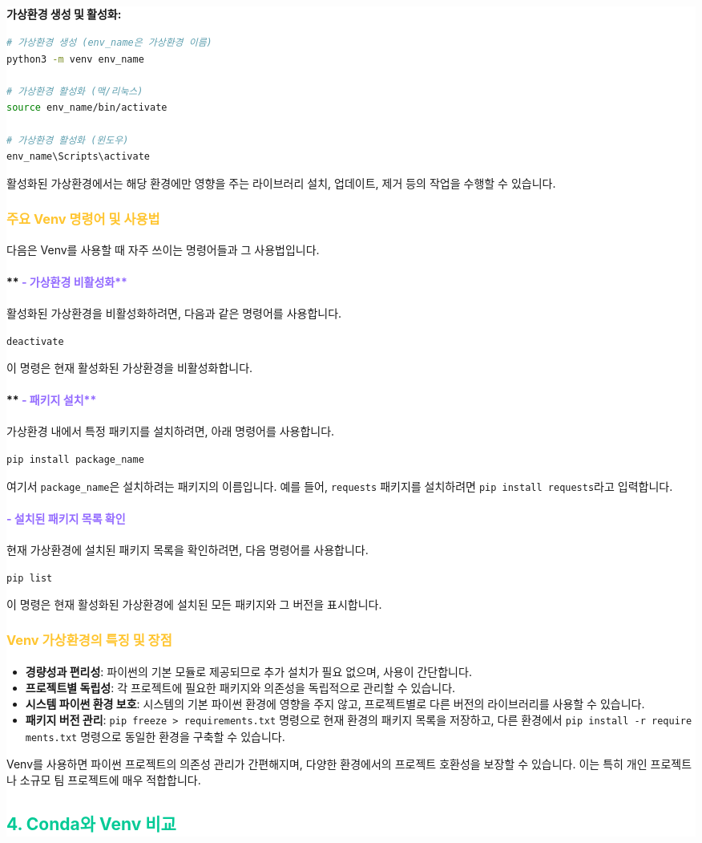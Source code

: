 **가상환경 생성 및 활성화:**

```bash
# 가상환경 생성 (env_name은 가상환경 이름)
python3 -m venv env_name

# 가상환경 활성화 (맥/리눅스)
source env_name/bin/activate

# 가상환경 활성화 (윈도우)
env_name\Scripts\activate
```

활성화된 가상환경에서는 해당 환경에만 영향을 주는 라이브러리 설치, 업데이트, 제거 등의 작업을 수행할 수 있습니다.

### <span style="color: #FFC530"> **주요 Venv 명령어 및 사용법**

다음은 Venv를 사용할 때 자주 쓰이는 명령어들과 그 사용법입니다.

#### ** <span style = "color: #936BFF"> - 가상환경 비활성화**
활성화된 가상환경을 비활성화하려면, 다음과 같은 명령어를 사용합니다.

```bash
deactivate
```
이 명령은 현재 활성화된 가상환경을 비활성화합니다.

#### ** <span style = "color: #936BFF">-  패키지 설치**
가상환경 내에서 특정 패키지를 설치하려면, 아래 명령어를 사용합니다.

```bash
pip install package_name
```
여기서 `package_name`은 설치하려는 패키지의 이름입니다. 예를 들어, `requests` 패키지를 설치하려면 `pip install requests`라고 입력합니다.

#### **<span style = "color: #936BFF"> -  설치된 패키지 목록 확인**
현재 가상환경에 설치된 패키지 목록을 확인하려면, 다음 명령어를 사용합니다.

```bash
pip list
```
이 명령은 현재 활성화된 가상환경에 설치된 모든 패키지와 그 버전을 표시합니다.


### <span style = "color: #FFC530"> **Venv 가상환경의 특징 및 장점**
- **경량성과 편리성**: 파이썬의 기본 모듈로 제공되므로 추가 설치가 필요 없으며, 사용이 간단합니다.
- **프로젝트별 독립성**: 각 프로젝트에 필요한 패키지와 의존성을 독립적으로 관리할 수 있습니다.
- **시스템 파이썬 환경 보호**: 시스템의 기본 파이썬 환경에 영향을 주지 않고, 프로젝트별로 다른 버전의 라이브러리를 사용할 수 있습니다.
- **패키지 버전 관리**: `pip freeze > requirements.txt` 명령으로 현재 환경의 패키지 목록을 저장하고, 다른 환경에서 `pip install -r requirements.txt` 명령으로 동일한 환경을 구축할 수 있습니다.

Venv를 사용하면 파이썬 프로젝트의 의존성 관리가 간편해지며, 다양한 환경에서의 프로젝트 호환성을 보장할 수 있습니다. 이는 특히 개인 프로젝트나 소규모 팀 프로젝트에 매우 적합합니다.
  
 ## <span style = "color: #04CA96"> **4. Conda와 Venv 비교**
